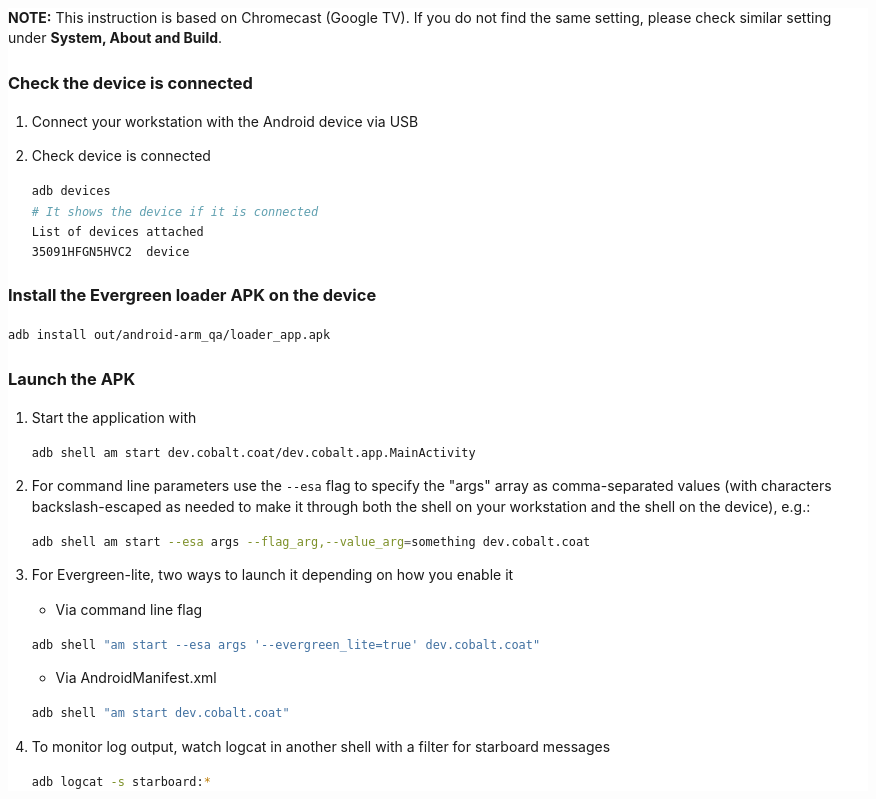 **NOTE:** This instruction is based on Chromecast (Google TV). If you do not find the same setting, please check similar setting under **System, About and Build**.

### Check the device is connected

1. Connect your workstation with the Android device via USB

2. Check device is connected

    ```sh
    adb devices
    # It shows the device if it is connected
    List of devices attached
    35091HFGN5HVC2  device
   ```

### Install the Evergreen loader APK on the device

```sh
adb install out/android-arm_qa/loader_app.apk
```

### Launch the APK

1. Start the application with

   ```sh
   adb shell am start dev.cobalt.coat/dev.cobalt.app.MainActivity
   ```

2. For command line parameters use the `--esa` flag to specify the "args" array
   as comma-separated values (with characters backslash-escaped as needed to
   make it through both the shell on your workstation and the shell on the
   device), e.g.:

   ```sh
   adb shell am start --esa args --flag_arg,--value_arg=something dev.cobalt.coat
   ```

3. For Evergreen-lite, two ways to launch it depending on how you enable it
   - Via command line flag

   ```sh
   adb shell "am start --esa args '--evergreen_lite=true' dev.cobalt.coat"
   ```

   - Via AndroidManifest.xml

   ```sh
   adb shell "am start dev.cobalt.coat"
   ```

4. To monitor log output, watch logcat in another shell with a filter for
   starboard messages

   ```sh
   adb logcat -s starboard:*
   ```

